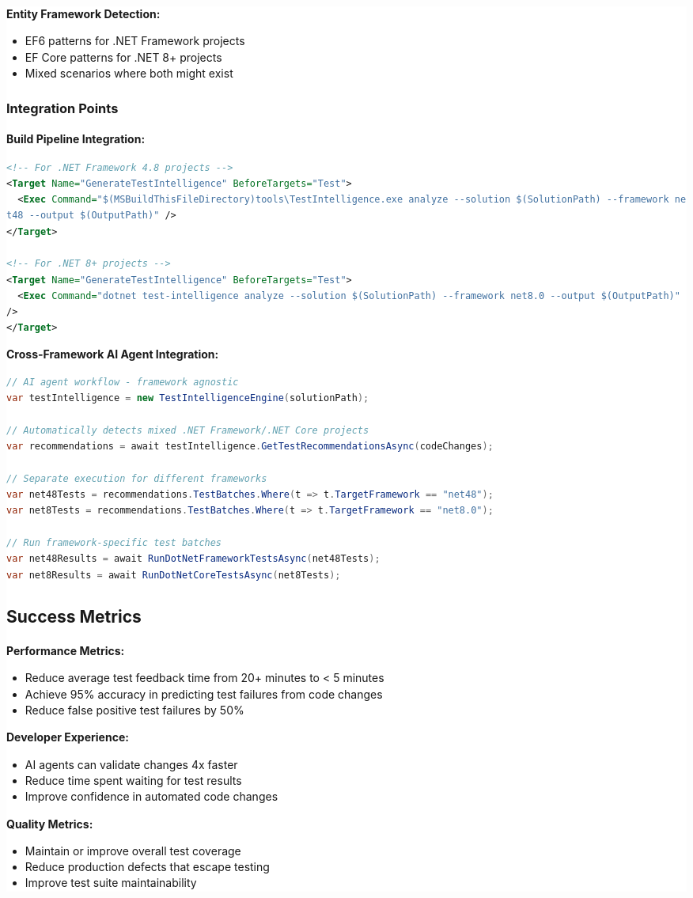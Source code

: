 **Entity Framework Detection:**
- EF6 patterns for .NET Framework projects
- EF Core patterns for .NET 8+ projects
- Mixed scenarios where both might exist

### Integration Points

**Build Pipeline Integration:**
```xml
<!-- For .NET Framework 4.8 projects -->
<Target Name="GenerateTestIntelligence" BeforeTargets="Test">
  <Exec Command="$(MSBuildThisFileDirectory)tools\TestIntelligence.exe analyze --solution $(SolutionPath) --framework net48 --output $(OutputPath)" />
</Target>

<!-- For .NET 8+ projects -->
<Target Name="GenerateTestIntelligence" BeforeTargets="Test">
  <Exec Command="dotnet test-intelligence analyze --solution $(SolutionPath) --framework net8.0 --output $(OutputPath)" />
</Target>
```

**Cross-Framework AI Agent Integration:**
```csharp
// AI agent workflow - framework agnostic
var testIntelligence = new TestIntelligenceEngine(solutionPath);

// Automatically detects mixed .NET Framework/.NET Core projects
var recommendations = await testIntelligence.GetTestRecommendationsAsync(codeChanges);

// Separate execution for different frameworks
var net48Tests = recommendations.TestBatches.Where(t => t.TargetFramework == "net48");
var net8Tests = recommendations.TestBatches.Where(t => t.TargetFramework == "net8.0");

// Run framework-specific test batches
var net48Results = await RunDotNetFrameworkTestsAsync(net48Tests);
var net8Results = await RunDotNetCoreTestsAsync(net8Tests);
```

## Success Metrics

**Performance Metrics:**
- Reduce average test feedback time from 20+ minutes to < 5 minutes
- Achieve 95% accuracy in predicting test failures from code changes
- Reduce false positive test failures by 50%

**Developer Experience:**
- AI agents can validate changes 4x faster
- Reduce time spent waiting for test results
- Improve confidence in automated code changes

**Quality Metrics:**
- Maintain or improve overall test coverage
- Reduce production defects that escape testing
- Improve test suite maintainability

